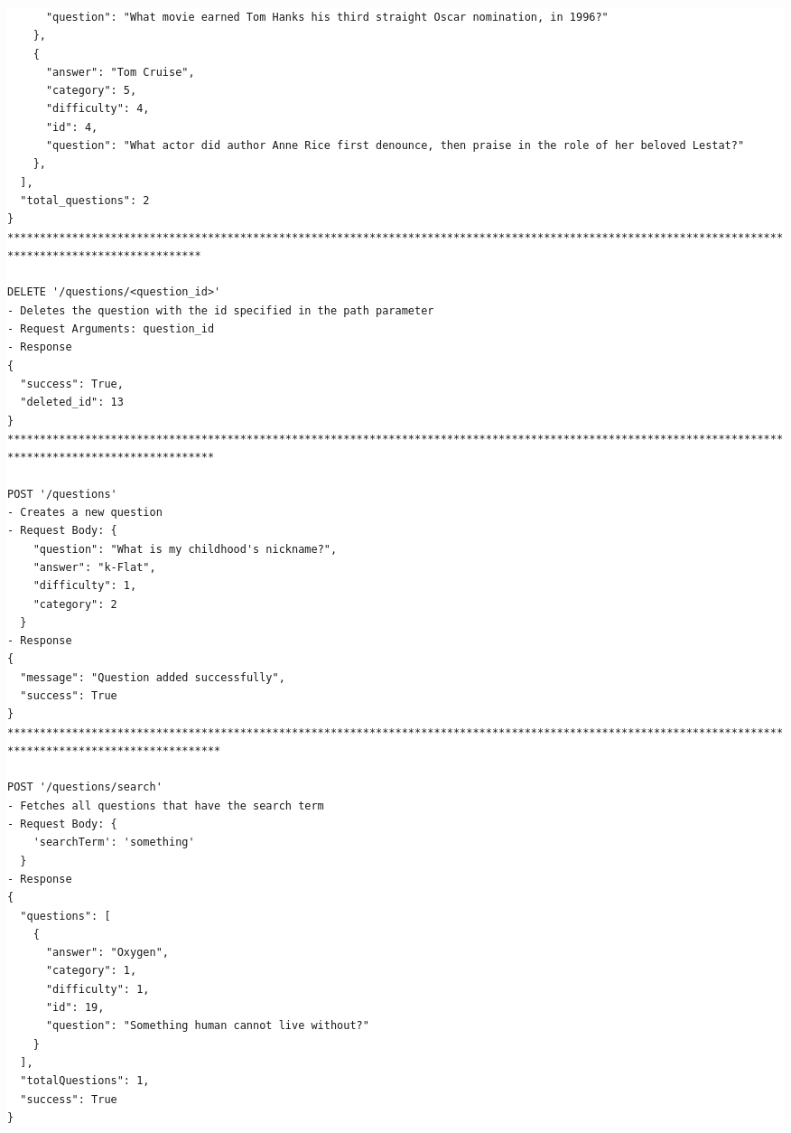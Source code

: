 ```
      "question": "What movie earned Tom Hanks his third straight Oscar nomination, in 1996?"
    },
    {
      "answer": "Tom Cruise",
      "category": 5,
      "difficulty": 4,
      "id": 4,
      "question": "What actor did author Anne Rice first denounce, then praise in the role of her beloved Lestat?"
    },
  ],
  "total_questions": 2
}
******************************************************************************************************************************************************

DELETE '/questions/<question_id>'
- Deletes the question with the id specified in the path parameter
- Request Arguments: question_id
- Response
{
  "success": True,
  "deleted_id": 13
}
********************************************************************************************************************************************************

POST '/questions'
- Creates a new question
- Request Body: {
    "question": "What is my childhood's nickname?",
    "answer": "k-Flat",
    "difficulty": 1,
    "category": 2
  }
- Response
{
  "message": "Question added successfully",
  "success": True
}
*********************************************************************************************************************************************************

POST '/questions/search'
- Fetches all questions that have the search term
- Request Body: {
    'searchTerm': 'something'
  }
- Response
{
  "questions": [
    {
      "answer": "Oxygen",
      "category": 1,
      "difficulty": 1,
      "id": 19,
      "question": "Something human cannot live without?"
    }
  ],
  "totalQuestions": 1,
  "success": True
}

```